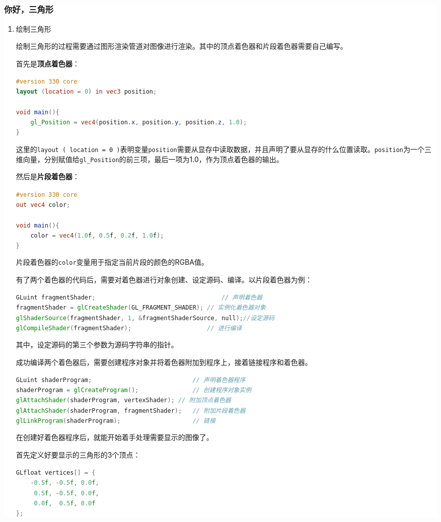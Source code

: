 ### 你好，三角形

1. 绘制三角形

   绘制三角形的过程需要通过图形渲染管道对图像进行渲染。其中的顶点着色器和片段着色器需要自己编写。

   首先是**顶点着色器**：

   ```GLSL
   #version 330 core
   layout (location = 0) in vec3 position;
   
   void main(){
       gl_Position = vec4(position.x, position.y, position.z, 1.0);
   }
   ```

   这里的`layout ( location = 0 )`表明变量`position`需要从显存中读取数据，并且声明了要从显存的什么位置读取。`position`为一个三维向量，分别赋值给`gl_Position`的前三项，最后一项为1.0，作为顶点着色器的输出。

   然后是**片段着色器**：

   ```glsl
   #version 330 core
   out vec4 color;
   
   void main(){
       color = vec4(1.0f, 0.5f, 0.2f, 1.0f);
   }
   ```

   片段着色器的`color`变量用于指定当前片段的颜色的RGBA值。

   有了两个着色器的代码后，需要对着色器进行对象创建、设定源码、编译。以片段着色器为例：

   ```glsl
   GLuint fragmentShader;									// 声明着色器
   fragmentShader = glCreateShader(GL_FRAGMENT_SHADER);	// 实例化着色器对象
   glShaderSource(fragmentShader, 1, &fragmentShaderSource, null);//设定源码
   glCompileShader(fragmentShader);						// 进行编译
   ```

   其中，设定源码的第三个参数为源码字符串的指针。

   成功编译两个着色器后，需要创建程序对象并将着色器附加到程序上，接着链接程序和着色器。

   ```glsl
   GLuint shaderProgram;							// 声明着色器程序
   shaderProgram = glCreateProgram();				// 创建程序对象实例
   glAttachShader(shaderProgram, vertexShader);	// 附加顶点着色器
   glAttachShader(shaderProgram, fragmentShader);	// 附加片段着色器
   glLinkProgram(shaderProgram);					// 链接
   ```

   在创建好着色器程序后，就能开始着手处理需要显示的图像了。

   首先定义好要显示的三角形的3个顶点：

   ```cpp
   GLfloat vertices[] = {
       -0.5f, -0.5f, 0.0f,
        0.5f, -0.5f, 0.0f,
        0.0f,  0.5f, 0.0f
   };
   ```

